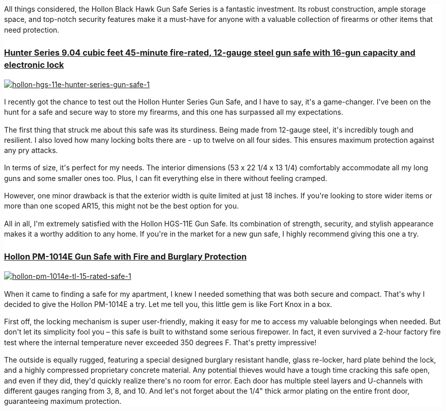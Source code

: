 All things considered, the Hollon Black Hawk Gun Safe Series is a fantastic investment. Its robust construction, ample storage space, and top-notch security features make it a must-have for anyone with a valuable collection of firearms or other items that need protection.

### [Hunter Series 9.04 cubic feet 45-minute fire-rated, 12-gauge steel gun safe with 16-gun capacity and electronic lock](https://serp.ly/@universityofguns/amazon/hollon-gun-safes?utm_source=universityofguns&utm_medium=website&utm_campaign=universityofguns.com&utm_content=hollon-gun-safes&utm_term=hunter-series-904-cubic-feet-45-minute-fire-rated-12-gauge-steel-gun-safe-with-16-gun-capacity-and-electronic-lock)

<div class="image"><a href="https://serp.ly/@universityofguns/amazon/hollon-gun-safes?utm_source=universityofguns&utm_medium=website&utm_campaign=universityofguns.com&utm_content=hollon-gun-safes&utm_term=hollon-hgs-11e-hunter-series-gun-safe-1"><img alt="hollon-hgs-11e-hunter-series-gun-safe-1" src="https://imagedelivery.net/vy2bglCGN6hEeWOnSe2c7A/hollon-hgs-11e-hunter-series-gun-safe-1/public"/></a></div>

I recently got the chance to test out the Hollon Hunter Series Gun Safe, and I have to say, it's a game-changer. I've been on the hunt for a safe and secure way to store my firearms, and this one has surpassed all my expectations.

The first thing that struck me about this safe was its sturdiness. Being made from 12-gauge steel, it's incredibly tough and resilient. I also loved how many locking bolts there are - up to twelve on all four sides. This ensures maximum protection against any pry attacks.

In terms of size, it's perfect for my needs. The interior dimensions (53 x 22 1/4 x 13 1/4) comfortably accommodate all my long guns and some smaller ones too. Plus, I can fit everything else in there without feeling cramped.

However, one minor drawback is that the exterior width is quite limited at just 18 inches. If you're looking to store wider items or more than one scoped AR15, this might not be the best option for you.

All in all, I'm extremely satisfied with the Hollon HGS-11E Gun Safe. Its combination of strength, security, and stylish appearance makes it a worthy addition to any home. If you're in the market for a new gun safe, I highly recommend giving this one a try.

### [Hollon PM-1014E Gun Safe with Fire and Burglary Protection](https://serp.ly/@universityofguns/amazon/hollon-gun-safes?utm_source=universityofguns&utm_medium=website&utm_campaign=universityofguns.com&utm_content=hollon-gun-safes&utm_term=hollon-pm-1014e-gun-safe-with-fire-and-burglary-protection)

<div class="image"><a href="https://serp.ly/@universityofguns/amazon/hollon-gun-safes?utm_source=universityofguns&utm_medium=website&utm_campaign=universityofguns.com&utm_content=hollon-gun-safes&utm_term=hollon-pm-1014e-tl-15-rated-safe-1"><img alt="hollon-pm-1014e-tl-15-rated-safe-1" src="https://imagedelivery.net/vy2bglCGN6hEeWOnSe2c7A/hollon-pm-1014e-tl-15-rated-safe-1/public"/></a></div>

When it came to finding a safe for my apartment, I knew I needed something that was both secure and compact. That's why I decided to give the Hollon PM-1014E a try. Let me tell you, this little gem is like Fort Knox in a box.

First off, the locking mechanism is super user-friendly, making it easy for me to access my valuable belongings when needed. But don't let its simplicity fool you – this safe is built to withstand some serious firepower. In fact, it even survived a 2-hour factory fire test where the internal temperature never exceeded 350 degrees F. That's pretty impressive!

The outside is equally rugged, featuring a special designed burglary resistant handle, glass re-locker, hard plate behind the lock, and a highly compressed proprietary concrete material. Any potential thieves would have a tough time cracking this safe open, and even if they did, they'd quickly realize there's no room for error. Each door has multiple steel layers and U-channels with different gauges ranging from 3, 8, and 10. And let's not forget about the 1/4" thick armor plating on the entire front door, guaranteeing maximum protection.

